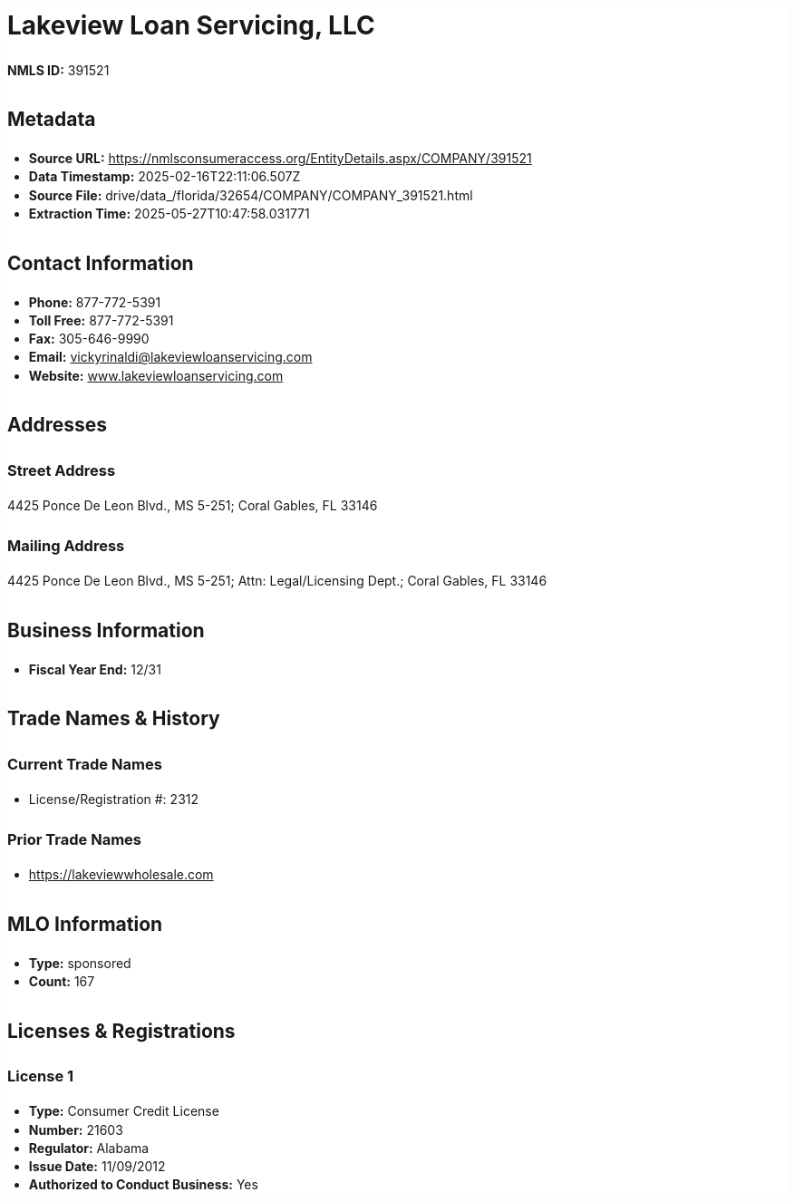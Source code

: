 # Lakeview Loan Servicing, LLC

**NMLS ID:** 391521

## Metadata
- **Source URL:** https://nmlsconsumeraccess.org/EntityDetails.aspx/COMPANY/391521
- **Data Timestamp:** 2025-02-16T22:11:06.507Z
- **Source File:** drive/data_/florida/32654/COMPANY/COMPANY_391521.html
- **Extraction Time:** 2025-05-27T10:47:58.031771

## Contact Information
- **Phone:** 877-772-5391
- **Toll Free:** 877-772-5391
- **Fax:** 305-646-9990
- **Email:** vickyrinaldi@lakeviewloanservicing.com
- **Website:** www.lakeviewloanservicing.com

## Addresses
### Street Address
4425 Ponce De Leon Blvd., MS 5-251; Coral Gables, FL 33146

### Mailing Address
4425 Ponce De Leon Blvd., MS 5-251; Attn: Legal/Licensing Dept.; Coral Gables, FL 33146

## Business Information
- **Fiscal Year End:** 12/31

## Trade Names & History
### Current Trade Names
- License/Registration #: 2312

### Prior Trade Names
- https://lakeviewwholesale.com

## MLO Information
- **Type:** sponsored
- **Count:** 167

## Licenses & Registrations

### License 1
- **Type:** Consumer Credit License
- **Number:** 21603
- **Regulator:** Alabama
- **Issue Date:** 11/09/2012
- **Authorized to Conduct Business:** Yes
